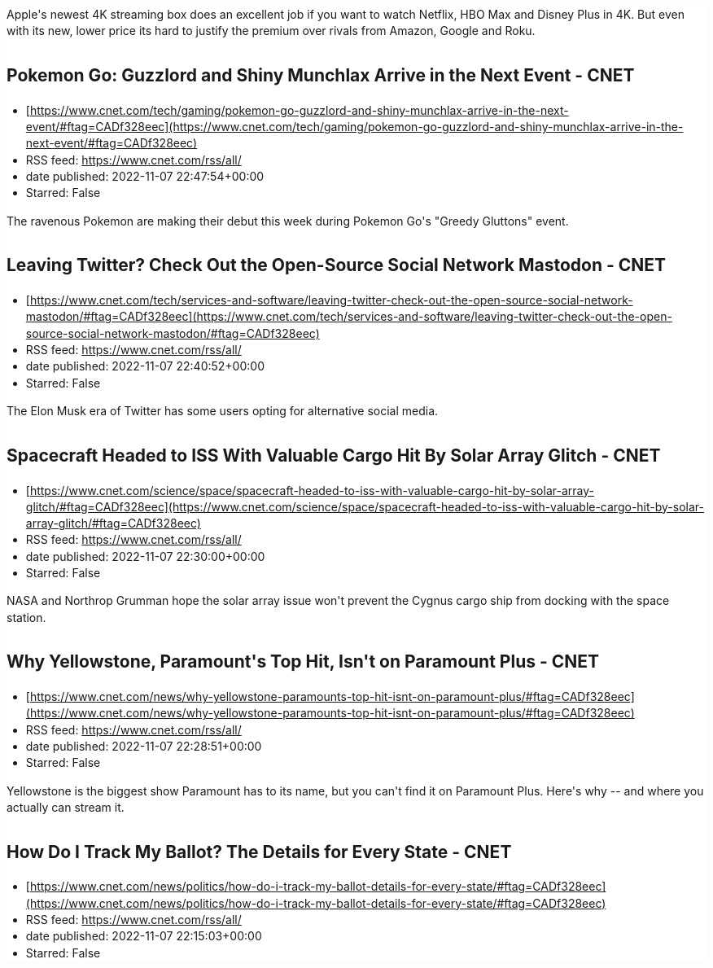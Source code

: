 Apple's newest 4K streaming box does an excellent job if you want to watch Netflix, HBO Max and Disney Plus in 4K. But even with its new, lower price its hard to justify the premium over rivals from Amazon, Google and Roku.

## Pokemon Go: Guzzlord and Shiny Munchlax Arrive in the Next Event     - CNET
 - [https://www.cnet.com/tech/gaming/pokemon-go-guzzlord-and-shiny-munchlax-arrive-in-the-next-event/#ftag=CADf328eec](https://www.cnet.com/tech/gaming/pokemon-go-guzzlord-and-shiny-munchlax-arrive-in-the-next-event/#ftag=CADf328eec)
 - RSS feed: https://www.cnet.com/rss/all/
 - date published: 2022-11-07 22:47:54+00:00
 - Starred: False

The ravenous Pokemon are making their debut this week during Pokemon Go's "Greedy Gluttons" event.

## Leaving Twitter? Check Out the Open-Source Social Network Mastodon     - CNET
 - [https://www.cnet.com/tech/services-and-software/leaving-twitter-check-out-the-open-source-social-network-mastodon/#ftag=CADf328eec](https://www.cnet.com/tech/services-and-software/leaving-twitter-check-out-the-open-source-social-network-mastodon/#ftag=CADf328eec)
 - RSS feed: https://www.cnet.com/rss/all/
 - date published: 2022-11-07 22:40:52+00:00
 - Starred: False

The Elon Musk era of Twitter has some users opting for alternative social media.

## Spacecraft Headed to ISS With Valuable Cargo Hit By Solar Array Glitch     - CNET
 - [https://www.cnet.com/science/space/spacecraft-headed-to-iss-with-valuable-cargo-hit-by-solar-array-glitch/#ftag=CADf328eec](https://www.cnet.com/science/space/spacecraft-headed-to-iss-with-valuable-cargo-hit-by-solar-array-glitch/#ftag=CADf328eec)
 - RSS feed: https://www.cnet.com/rss/all/
 - date published: 2022-11-07 22:30:00+00:00
 - Starred: False

NASA and Northrop Grumman hope the solar array issue won't prevent the Cygnus cargo ship from docking with the space station.

## Why Yellowstone, Paramount's Top Hit, Isn't on Paramount Plus     - CNET
 - [https://www.cnet.com/news/why-yellowstone-paramounts-top-hit-isnt-on-paramount-plus/#ftag=CADf328eec](https://www.cnet.com/news/why-yellowstone-paramounts-top-hit-isnt-on-paramount-plus/#ftag=CADf328eec)
 - RSS feed: https://www.cnet.com/rss/all/
 - date published: 2022-11-07 22:28:51+00:00
 - Starred: False

Yellowstone is the biggest show Paramount has to its name, but you can't find it on Paramount Plus. Here's why -- and where you actually can stream it.

## How Do I Track My Ballot? The Details for Every State     - CNET
 - [https://www.cnet.com/news/politics/how-do-i-track-my-ballot-details-for-every-state/#ftag=CADf328eec](https://www.cnet.com/news/politics/how-do-i-track-my-ballot-details-for-every-state/#ftag=CADf328eec)
 - RSS feed: https://www.cnet.com/rss/all/
 - date published: 2022-11-07 22:15:03+00:00
 - Starred: False
